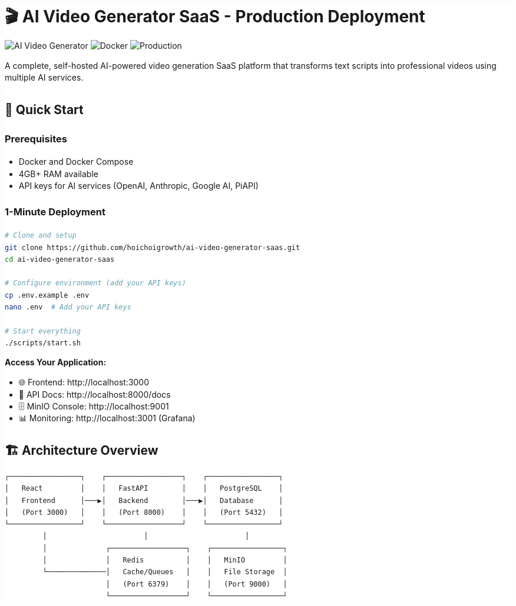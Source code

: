 # 🎬 AI Video Generator SaaS - Production Deployment

![AI Video Generator](https://img.shields.io/badge/AI%20Video%20Generator-v2.0.0-blue)
![Docker](https://img.shields.io/badge/Docker-Ready-green)
![Production](https://img.shields.io/badge/Production-Ready-brightgreen)

A complete, self-hosted AI-powered video generation SaaS platform that transforms text scripts into professional videos using multiple AI services.

## 🚀 Quick Start

### Prerequisites
- Docker and Docker Compose
- 4GB+ RAM available
- API keys for AI services (OpenAI, Anthropic, Google AI, PiAPI)

### 1-Minute Deployment

```bash
# Clone and setup
git clone https://github.com/hoichoigrowth/ai-video-generator-saas.git
cd ai-video-generator-saas

# Configure environment (add your API keys)
cp .env.example .env
nano .env  # Add your API keys

# Start everything
./scripts/start.sh
```

**Access Your Application:**
- 🌐 Frontend: http://localhost:3000
- 📖 API Docs: http://localhost:8000/docs
- 🗄️ MinIO Console: http://localhost:9001
- 📊 Monitoring: http://localhost:3001 (Grafana)

## 🏗️ Architecture Overview

```
┌─────────────────┐    ┌──────────────────┐    ┌─────────────────┐
│   React         │    │   FastAPI        │    │   PostgreSQL    │
│   Frontend      │───▶│   Backend        │───▶│   Database      │
│   (Port 3000)   │    │   (Port 8000)    │    │   (Port 5432)   │
└─────────────────┘    └──────────────────┘    └─────────────────┘
         │                       │                       │
         │              ┌──────────────────┐    ┌─────────────────┐
         │              │   Redis          │    │   MinIO         │
         └──────────────│   Cache/Queues   │    │   File Storage  │
                        │   (Port 6379)    │    │   (Port 9000)   │
                        └──────────────────┘    └─────────────────┘
```
